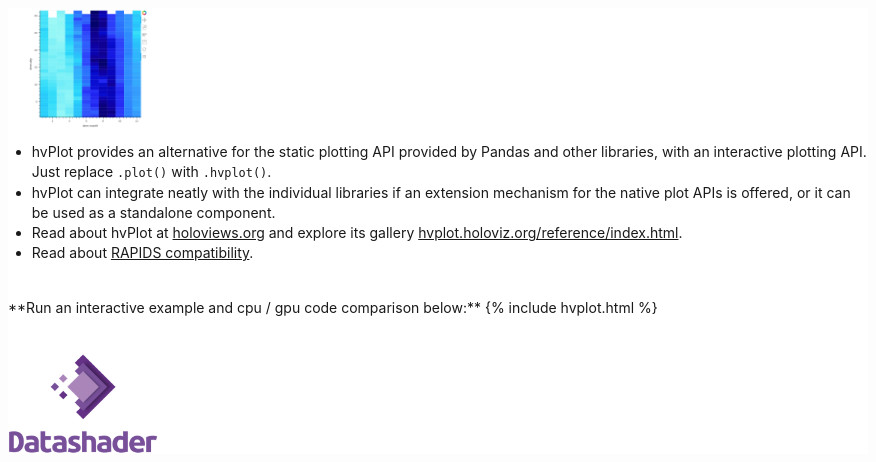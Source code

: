<img src="/assets/images/heatmap.png" style="width:120px; display:inline-block; vertical-align:middle; padding-left:20px;"></a>

- hvPlot provides an alternative for the static plotting API provided by Pandas and other libraries, with an interactive plotting API. Just replace `.plot()` with `.hvplot()`.
- hvPlot can integrate neatly with the individual libraries if an extension mechanism for the native plot APIs is offered, or it can be used as a standalone component.   
- Read about hvPlot at [holoviews.org](http://holoviews.org) and explore its gallery [hvplot.holoviz.org/reference/index.html](https://hvplot.holoviz.org/reference/index.html).
- Read about [RAPIDS compatibility](https://hvplot.holoviz.org/user_guide/Introduction.html?highlight=rapids#).
<br/>
**Run an interactive example and cpu / gpu code comparison below:**
{% include hvplot.html %}

<a id='datashader'></a><br/>
<img src="/assets/images/datashader-logo.png" style="width:150px; display:inline-block; vertical-align:middle;">
<a href="https://panel.holoviz.org/gallery/simple/clifford_interact.html" target="_blank" title="datashader clifford demo">